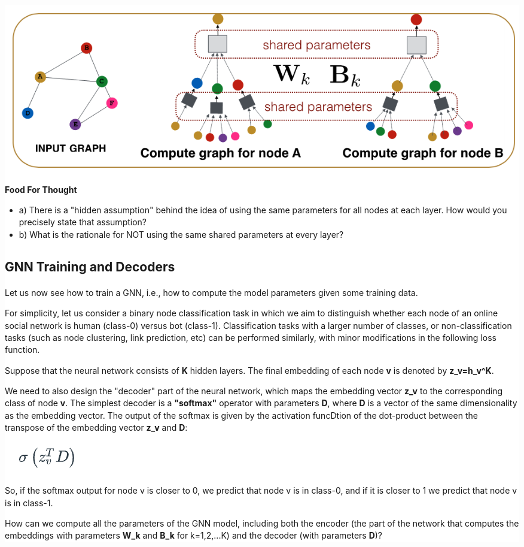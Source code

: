 ![M5L14_Fig13](imgs/M5L14_Fig13.png)

**Food For Thought**
- a) There is a "hidden assumption" behind the idea of using the same parameters for all nodes at each layer. How would you precisely state that assumption? 
- b) What is the rationale for NOT using the same shared parameters at every layer?


## GNN Training and Decoders

Let us now see how to train a GNN, i.e., how to compute the model parameters given some training data. 

For simplicity, let us consider a binary node classification task in which we aim to distinguish whether each node of an online social network is human (class-0) versus bot (class-1). Classification tasks with a larger number of classes, or non-classification tasks (such as node clustering, link prediction, etc) can be performed similarly, with minor modifications in the following loss function. 

Suppose that the neural network consists of **K** hidden layers. The final embedding of each node **v** is denoted by **z_v=h_v^K**.

We need to also design the "decoder" part of the neural network, which maps the embedding vector **z_v** to the corresponding class of node **v**. The simplest decoder is a **"softmax"** operator with parameters **D**, where **D** is a vector of the same dimensionality as the embedding vector. The output of the softmax is given by the activation funcDtion of the dot-product between the transpose of the embedding vector **z_v** and **D**: 

![M5L14_08](imgs/M5L14_08.png)

So, if the softmax output for node v is closer to 0, we predict that node v is in class-0, and if it is closer to 1 we predict that node v is in class-1. 

How can we compute all the parameters of the GNN model, including both the encoder (the part of the network that computes the embeddings with parameters **W_k** and **B_k** for k=1,2,...K) and the decoder (with parameters **D**)? 

